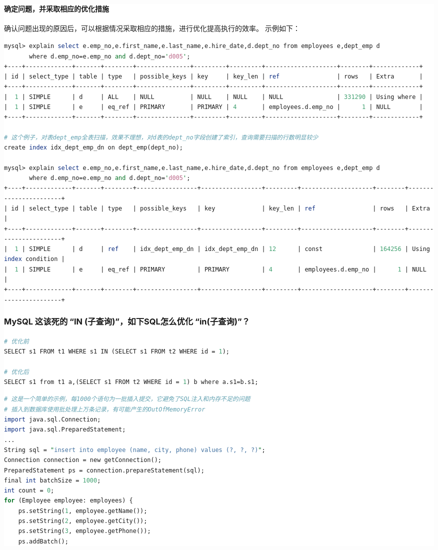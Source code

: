 #### 确定问题，并采取相应的优化措施
确认问题出现的原因后，可以根据情况采取相应的措施，进行优化提高执行的效率。 示例如下：
``` perl
mysql> explain select e.emp_no,e.first_name,e.last_name,e.hire_date,d.dept_no from employees e,dept_emp d 
       where d.emp_no=e.emp_no and d.dept_no='d005';
+----+-------------+-------+--------+---------------+---------+---------+--------------------+--------+-------------+
| id | select_type | table | type   | possible_keys | key     | key_len | ref                | rows   | Extra       |
+----+-------------+-------+--------+---------------+---------+---------+--------------------+--------+-------------+
|  1 | SIMPLE      | d     | ALL    | NULL          | NULL    | NULL    | NULL               | 331290 | Using where |
|  1 | SIMPLE      | e     | eq_ref | PRIMARY       | PRIMARY | 4       | employees.d.emp_no |      1 | NULL        |
+----+-------------+-------+--------+---------------+---------+---------+--------------------+--------+-------------+

# 这个例子，对表dept_emp全表扫描，效果不理想，对d表的dept_no字段创建了索引，查询需要扫描的行数明显较少
create index idx_dept_emp_dn on dept_emp(dept_no);

mysql> explain select e.emp_no,e.first_name,e.last_name,e.hire_date,d.dept_no from employees e,dept_emp d 
       where d.emp_no=e.emp_no and d.dept_no='d005';
+----+-------------+-------+--------+-----------------+-----------------+---------+--------------------+--------+-----------------------+
| id | select_type | table | type   | possible_keys   | key             | key_len | ref                | rows   | Extra                 |
+----+-------------+-------+--------+-----------------+-----------------+---------+--------------------+--------+-----------------------+
|  1 | SIMPLE      | d     | ref    | idx_dept_emp_dn | idx_dept_emp_dn | 12      | const              | 164256 | Using index condition |
|  1 | SIMPLE      | e     | eq_ref | PRIMARY         | PRIMARY         | 4       | employees.d.emp_no |      1 | NULL                  |
+----+-------------+-------+--------+-----------------+-----------------+---------+--------------------+--------+-----------------------+
```

### MySQL 这该死的 “IN (子查询)”，如下SQL怎么优化 “in(子查询)”？
``` perl
# 优化前
SELECT s1 FROM t1 WHERE s1 IN (SELECT s1 FROM t2 WHERE id = 1);

# 优化后
SELECT s1 from t1 a,(SELECT s1 FROM t2 WHERE id = 1) b where a.s1=b.s1;
```


``` perl
# 这是一个简单的示例，每1000个语句为一批插入提交，它避免了SQL注入和内存不足的问题
# 插入到数据库使用批处理上万条记录，有可能产生的OutOfMemoryError
import java.sql.Connection;
import java.sql.PreparedStatement;
...
String sql = "insert into employee (name, city, phone) values (?, ?, ?)";
Connection connection = new getConnection();
PreparedStatement ps = connection.prepareStatement(sql);
final int batchSize = 1000;
int count = 0;
for (Employee employee: employees) {
    ps.setString(1, employee.getName());
    ps.setString(2, employee.getCity());
    ps.setString(3, employee.getPhone());
    ps.addBatch();
```